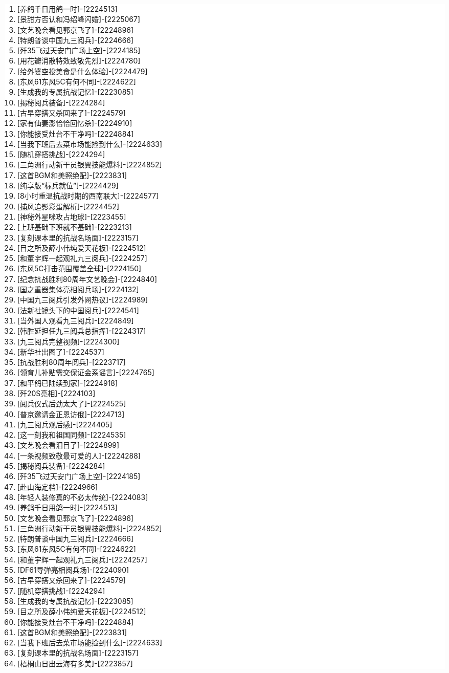 1. [养鸽千日用鸽一时]-[2224513]
1. [景甜方否认和冯绍峰闪婚]-[2225067]
1. [文艺晚会看见郭京飞了]-[2224896]
1. [特朗普谈中国九三阅兵]-[2224666]
1. [歼35飞过天安门广场上空]-[2224185]
1. [用花瓣消散特效致敬先烈]-[2224780]
1. [给外婆空投美食是什么体验]-[2224479]
1. [东风61东风5C有何不同]-[2224622]
1. [生成我的专属抗战记忆]-[2223085]
1. [揭秘阅兵装备]-[2224284]
1. [古早穿搭又杀回来了]-[2224579]
1. [家有仙妻澎恰恰回忆杀]-[2224910]
1. [你能接受灶台不干净吗]-[2224884]
1. [当我下班后去菜市场能捡到什么]-[2224633]
1. [随机穿搭挑战]-[2224294]
1. [三角洲行动新干员银翼技能爆料]-[2224852]
1. [这首BGM和美照绝配]-[2223831]
1. [纯享版“标兵就位”]-[2224429]
1. [8小时重温抗战时期的西南联大]-[2224577]
1. [捕风追影彩蛋解析]-[2224452]
1. [神秘外星咪攻占地球]-[2223455]
1. [上班基础下班就不基础]-[2223213]
1. [复刻课本里的抗战名场面]-[2223157]
1. [目之所及薛小伟纯爱天花板]-[2224512]
1. [和董宇辉一起观礼九三阅兵]-[2224257]
1. [东风5C打击范围覆盖全球]-[2224150]
1. [纪念抗战胜利80周年文艺晚会]-[2224840]
1. [国之重器集体亮相阅兵场]-[2224132]
1. [中国九三阅兵引发外网热议]-[2224989]
1. [法新社镜头下的中国阅兵]-[2224541]
1. [当外国人观看九三阅兵]-[2224849]
1. [韩胜延担任九三阅兵总指挥]-[2224317]
1. [九三阅兵完整视频]-[2224300]
1. [新华社出图了]-[2224537]
1. [抗战胜利80周年阅兵]-[2223717]
1. [领育儿补贴需交保证金系谣言]-[2224765]
1. [和平鸽已陆续到家]-[2224918]
1. [歼20S亮相]-[2224103]
1. [阅兵仪式后劲太大了]-[2224525]
1. [普京邀请金正恩访俄]-[2224713]
1. [九三阅兵观后感]-[2224405]
1. [这一刻我和祖国同频]-[2224535]
1. [文艺晚会看泪目了]-[2224899]
1. [一条视频致敬最可爱的人]-[2224288]
1. [揭秘阅兵装备]-[2224284]
1. [歼35飞过天安门广场上空]-[2224185]
1. [赴山海定档]-[2224966]
1. [年轻人装修真的不必太传统]-[2224083]
1. [养鸽千日用鸽一时]-[2224513]
1. [文艺晚会看见郭京飞了]-[2224896]
1. [三角洲行动新干员银翼技能爆料]-[2224852]
1. [特朗普谈中国九三阅兵]-[2224666]
1. [东风61东风5C有何不同]-[2224622]
1. [和董宇辉一起观礼九三阅兵]-[2224257]
1. [DF61导弹亮相阅兵场]-[2224090]
1. [古早穿搭又杀回来了]-[2224579]
1. [随机穿搭挑战]-[2224294]
1. [生成我的专属抗战记忆]-[2223085]
1. [目之所及薛小伟纯爱天花板]-[2224512]
1. [你能接受灶台不干净吗]-[2224884]
1. [这首BGM和美照绝配]-[2223831]
1. [当我下班后去菜市场能捡到什么]-[2224633]
1. [复刻课本里的抗战名场面]-[2223157]
1. [梧桐山日出云海有多美]-[2223857]